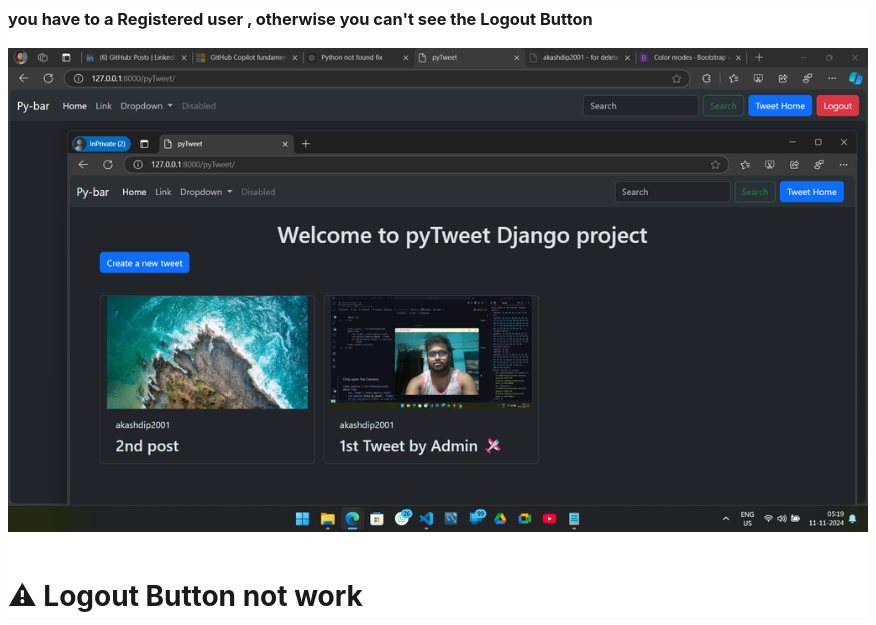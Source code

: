 ### you have to a Registered user , otherwise you can't see the Logout Button

<img src="img/30.png">

# ⚠️ Logout Button not work
